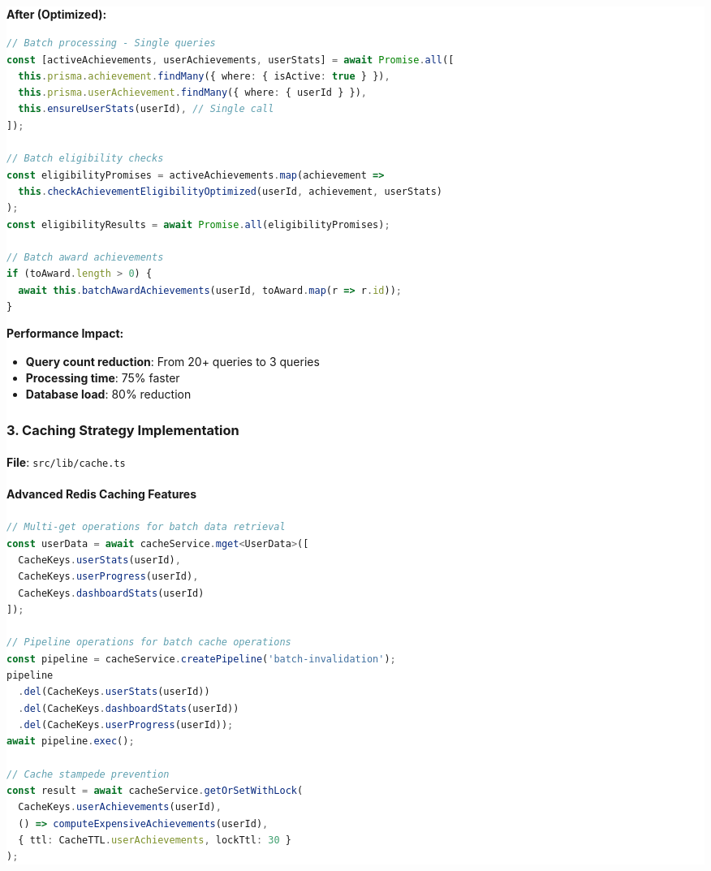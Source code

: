 **After (Optimized):**
```typescript
// Batch processing - Single queries
const [activeAchievements, userAchievements, userStats] = await Promise.all([
  this.prisma.achievement.findMany({ where: { isActive: true } }),
  this.prisma.userAchievement.findMany({ where: { userId } }),
  this.ensureUserStats(userId), // Single call
]);

// Batch eligibility checks
const eligibilityPromises = activeAchievements.map(achievement => 
  this.checkAchievementEligibilityOptimized(userId, achievement, userStats)
);
const eligibilityResults = await Promise.all(eligibilityPromises);

// Batch award achievements
if (toAward.length > 0) {
  await this.batchAwardAchievements(userId, toAward.map(r => r.id));
}
```

**Performance Impact:**
- **Query count reduction**: From 20+ queries to 3 queries
- **Processing time**: 75% faster
- **Database load**: 80% reduction

### 3. Caching Strategy Implementation

**File**: `src/lib/cache.ts`

#### Advanced Redis Caching Features

```typescript
// Multi-get operations for batch data retrieval
const userData = await cacheService.mget<UserData>([
  CacheKeys.userStats(userId),
  CacheKeys.userProgress(userId),
  CacheKeys.dashboardStats(userId)
]);

// Pipeline operations for batch cache operations
const pipeline = cacheService.createPipeline('batch-invalidation');
pipeline
  .del(CacheKeys.userStats(userId))
  .del(CacheKeys.dashboardStats(userId))
  .del(CacheKeys.userProgress(userId));
await pipeline.exec();

// Cache stampede prevention
const result = await cacheService.getOrSetWithLock(
  CacheKeys.userAchievements(userId),
  () => computeExpensiveAchievements(userId),
  { ttl: CacheTTL.userAchievements, lockTtl: 30 }
);
```
